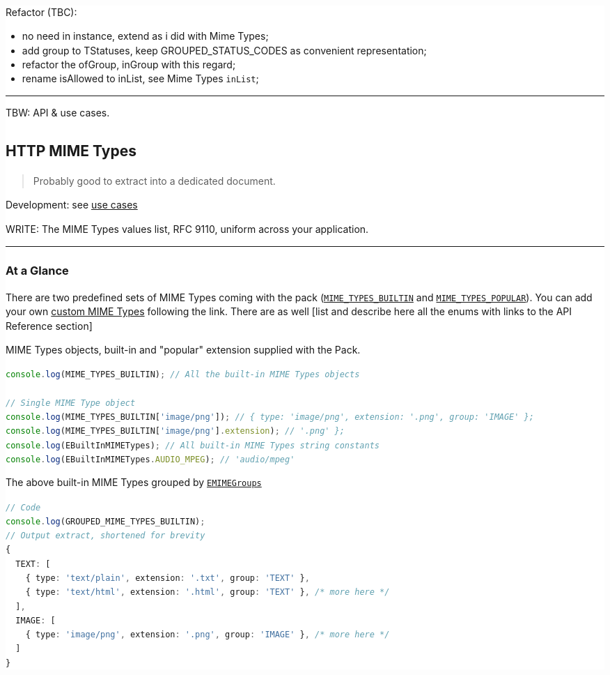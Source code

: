 
Refactor (TBC):

- no need in instance, extend as i did with Mime Types;
- add group to TStatuses, keep GROUPED_STATUS_CODES as convenient representation;
- refactor the ofGroup, inGroup with this regard;
- rename isAllowed to inList, see Mime Types `inList`;

---

TBW: API & use cases.

## HTTP MIME Types

> Probably good to extract into a dedicated document.

Development: see [use cases](.docs/a&cd/mime/use-cases.md)

WRITE: The MIME Types values list, RFC 9110, uniform across your application.

---

### At a Glance

There are two predefined sets of MIME Types coming with the pack ([`MIME_TYPES_BUILTIN`](#mime_types_builtin-constant) and [`MIME_TYPES_POPULAR`](#mime_types_popular-constant)). You can add your own [custom MIME Types](#extend-built-in-mime-types) following the link. There are as well [list and describe here all the enums with links to the API Reference section]

MIME Types objects, built-in and "popular" extension supplied with the Pack.

```typescript
console.log(MIME_TYPES_BUILTIN); // All the built-in MIME Types objects

// Single MIME Type object
console.log(MIME_TYPES_BUILTIN['image/png']); // { type: 'image/png', extension: '.png', group: 'IMAGE' };
console.log(MIME_TYPES_BUILTIN['image/png'].extension); // '.png' };
console.log(EBuiltInMIMETypes); // All built-in MIME Types string constants
console.log(EBuiltInMIMETypes.AUDIO_MPEG); // 'audio/mpeg'
```

The above built-in MIME Types grouped by [`EMIMEGroups`](#emimegroups-enum)

```typescript
// Code
console.log(GROUPED_MIME_TYPES_BUILTIN);
// Output extract, shortened for brevity
{
  TEXT: [
    { type: 'text/plain', extension: '.txt', group: 'TEXT' },
    { type: 'text/html', extension: '.html', group: 'TEXT' }, /* more here */
  ],
  IMAGE: [
    { type: 'image/png', extension: '.png', group: 'IMAGE' }, /* more here */
  ]
}
```
